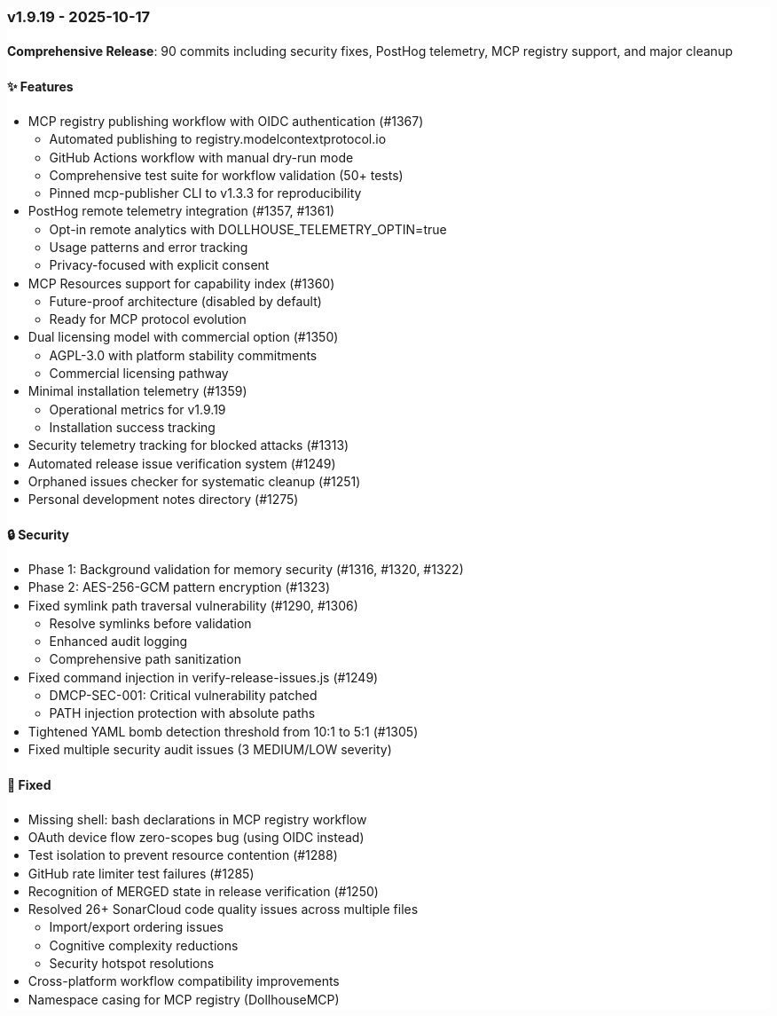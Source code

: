 ### v1.9.19 - 2025-10-17

**Comprehensive Release**: 90 commits including security fixes, PostHog telemetry, MCP registry support, and major cleanup
#### ✨ Features
- MCP registry publishing workflow with OIDC authentication (#1367)
  - Automated publishing to registry.modelcontextprotocol.io
  - GitHub Actions workflow with manual dry-run mode
  - Comprehensive test suite for workflow validation (50+ tests)
  - Pinned mcp-publisher CLI to v1.3.3 for reproducibility
- PostHog remote telemetry integration (#1357, #1361)
  - Opt-in remote analytics with DOLLHOUSE_TELEMETRY_OPTIN=true
  - Usage patterns and error tracking
  - Privacy-focused with explicit consent
- MCP Resources support for capability index (#1360)
  - Future-proof architecture (disabled by default)
  - Ready for MCP protocol evolution
- Dual licensing model with commercial option (#1350)
  - AGPL-3.0 with platform stability commitments
  - Commercial licensing pathway
- Minimal installation telemetry (#1359)
  - Operational metrics for v1.9.19
  - Installation success tracking
- Security telemetry tracking for blocked attacks (#1313)
- Automated release issue verification system (#1249)
- Orphaned issues checker for systematic cleanup (#1251)
- Personal development notes directory (#1275)

#### 🔒 Security
- Phase 1: Background validation for memory security (#1316, #1320, #1322)
- Phase 2: AES-256-GCM pattern encryption (#1323)
- Fixed symlink path traversal vulnerability (#1290, #1306)
  - Resolve symlinks before validation
  - Enhanced audit logging
  - Comprehensive path sanitization
- Fixed command injection in verify-release-issues.js (#1249)
  - DMCP-SEC-001: Critical vulnerability patched
  - PATH injection protection with absolute paths
- Tightened YAML bomb detection threshold from 10:1 to 5:1 (#1305)
- Fixed multiple security audit issues (3 MEDIUM/LOW severity)

#### 🔧 Fixed
- Missing shell: bash declarations in MCP registry workflow
- OAuth device flow zero-scopes bug (using OIDC instead)
- Test isolation to prevent resource contention (#1288)
- GitHub rate limiter test failures (#1285)
- Recognition of MERGED state in release verification (#1250)
- Resolved 26+ SonarCloud code quality issues across multiple files
  - Import/export ordering issues
  - Cognitive complexity reductions
  - Security hotspot resolutions
- Cross-platform workflow compatibility improvements
- Namespace casing for MCP registry (DollhouseMCP)
